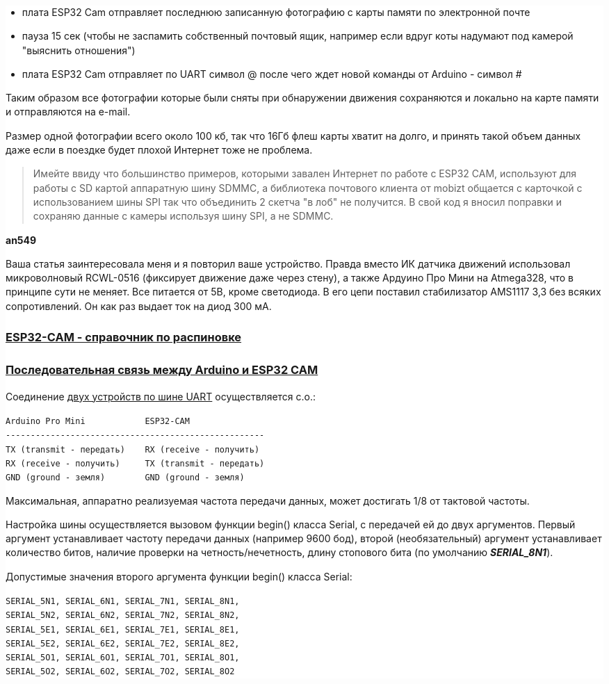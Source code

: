 - плата ESP32 Cam отправляет последнюю записанную фотографию с карты памяти по электронной почте

- пауза 15 сек (чтобы не заспамить собственный почтовый ящик, например если вдруг коты надумают под камерой "выяснить отношения")

- плата ESP32 Cam отправляет по UART символ @ после чего ждет новой команды от Arduino - символ #

Таким образом все фотографии которые были сняты при обнаружении движения сохраняются и локально на карте памяти и отправляются на e-mail.

Размер одной фотографии всего около 100 кб, так что 16Гб флеш карты хватит на долго, и принять такой объем данных даже если в поездке будет плохой Интернет тоже не проблема.

> Имейте ввиду что большинство примеров, которыми завален Интернет по работе с ESP32 CAM, используют для работы с SD картой аппаратную шину SDMMC, а библиотека почтового клиента от mobizt общается с карточкой с использованием шины SPI так что объединить 2 скетча "в лоб" не получится. В свой код я вносил поправки и сохраняю данные с камеры используя шину SPI, а не SDMMC.

**an549**

Ваша статья заинтересовала меня и я повторил ваше устройство. Правда вместо ИК датчика движений использовал микроволновый RCWL-0516 (фиксирует движение даже через стену), а также Ардуино Про Мини на Atmega328, что в принципе сути не меняет. Все питается от 5В, кроме светодиода. В его цепи поставил стабилизатор AMS1117 3,3 без всяких сопротивлений. Он как раз выдает ток на диод 300 мА.

### [ESP32-CAM - справочник по распиновке](https://lastminuteengineers.com/esp32-cam-pinout-reference/)


### [Последовательная связь между Arduino и ESP32 CAM](https://www.programmingboss.com/2023/01/serial-communication-between-arduino-and-esp32-CAM-UART-data-communication.html#gsc.tab=0)

Соединение [двух устройств по шине UART](https://lesson.iarduino.ru/page/urok-26-1-soedinyaem-dve-arduino-po-shine-uart#:~:text=Таким%20образом%20значение%20по%20умолчанию,бита%20равна%201%20битовому%20интервалу) осуществляется с.о.:

```
Arduino Pro Mini            ESP32-CAM
----------------------------------------------------
TX (transmit - передать)	RX (receive - получить)
RX (receive - получить)	    TX (transmit - передать)
GND (ground - земля)	    GND (ground - земля)
```

Максимальная, аппаратно реализуемая частота передачи данных, может достигать 1/8 от тактовой частоты.

Настройка шины осуществляется вызовом функции begin() класса Serial, с передачей ей до двух аргументов. Первый аргумент устанавливает частоту передачи данных (например 9600 бод), второй (необязательный) аргумент устанавливает количество битов, наличие проверки на четность/нечетность, длину стопового бита (по умолчанию ***SERIAL_8N1***).

Допустимые значения второго аргумента функции begin() класса Serial:

```
SERIAL_5N1, SERIAL_6N1, SERIAL_7N1, SERIAL_8N1, 
SERIAL_5N2, SERIAL_6N2, SERIAL_7N2, SERIAL_8N2,
SERIAL_5E1, SERIAL_6E1, SERIAL_7E1, SERIAL_8E1,
SERIAL_5E2, SERIAL_6E2, SERIAL_7E2, SERIAL_8E2,
SERIAL_5O1, SERIAL_6O1, SERIAL_7O1, SERIAL_8O1,
SERIAL_5O2, SERIAL_6O2, SERIAL_7O2, SERIAL_8O2
```
